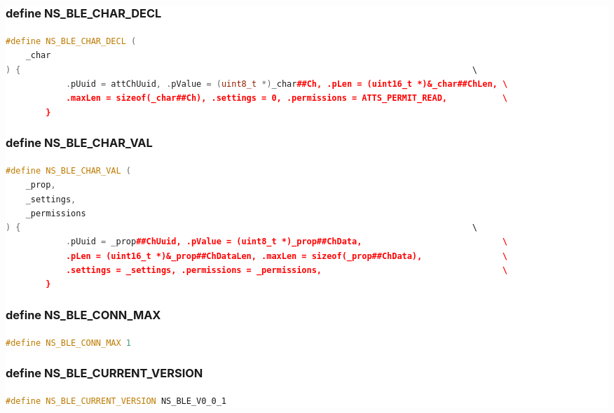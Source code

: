 




### define NS\_BLE\_CHAR\_DECL 

```C++
#define NS_BLE_CHAR_DECL (
    _char
) {                                                                                          \
            .pUuid = attChUuid, .pValue = (uint8_t *)_char##Ch, .pLen = (uint16_t *)&_char##ChLen, \
            .maxLen = sizeof(_char##Ch), .settings = 0, .permissions = ATTS_PERMIT_READ,           \
        }
```






### define NS\_BLE\_CHAR\_VAL 

```C++
#define NS_BLE_CHAR_VAL (
    _prop,
    _settings,
    _permissions
) {                                                                                          \
            .pUuid = _prop##ChUuid, .pValue = (uint8_t *)_prop##ChData,                            \
            .pLen = (uint16_t *)&_prop##ChDataLen, .maxLen = sizeof(_prop##ChData),                \
            .settings = _settings, .permissions = _permissions,                                    \
        }
```






### define NS\_BLE\_CONN\_MAX 

```C++
#define NS_BLE_CONN_MAX 1
```






### define NS\_BLE\_CURRENT\_VERSION 

```C++
#define NS_BLE_CURRENT_VERSION NS_BLE_V0_0_1
```
